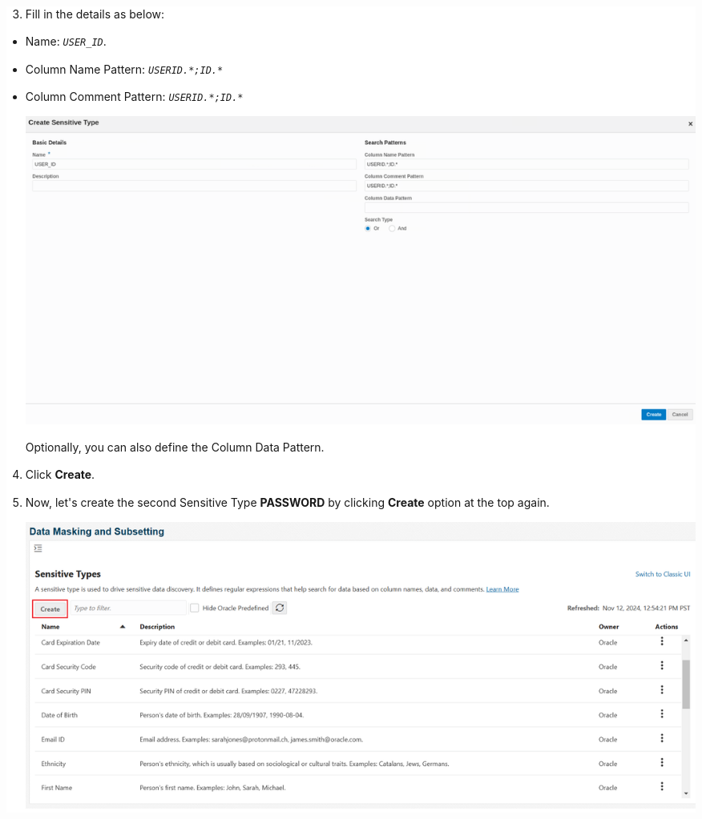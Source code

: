3. Fill in the details as below:

- Name: *`USER_ID`*.
- Column Name Pattern: *`USERID.*;ID.*`*
- Column Comment Pattern: *`USERID.*;ID.*`*

    ![DMS](./images/dms-106.png "106")  
    
    Optionally, you can also define the Column Data Pattern.

4. Click **Create**.

5. Now, let's create the second Sensitive Type **PASSWORD** by clicking **Create** option at the top again.  

    ![DMS](./images/dms-009.png "009")
